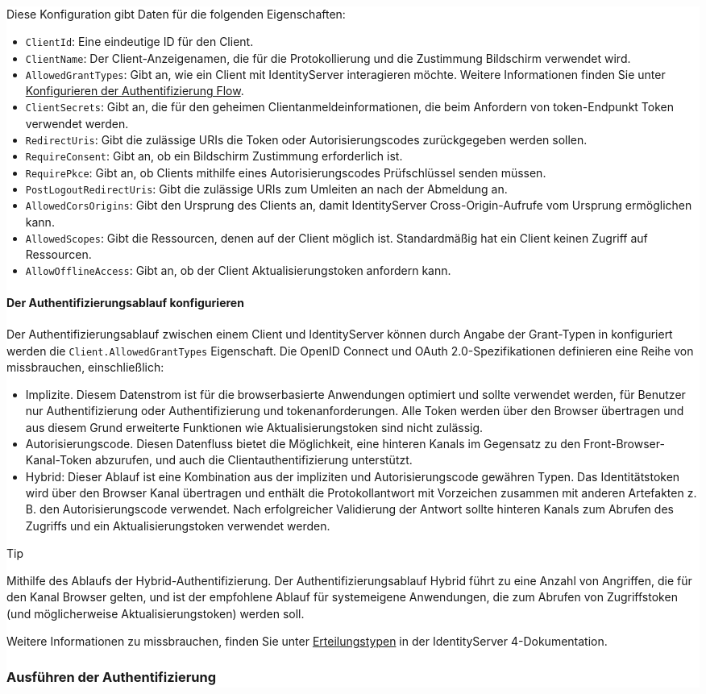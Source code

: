 Diese Konfiguration gibt Daten für die folgenden Eigenschaften:

-   `ClientId`: Eine eindeutige ID für den Client.
-   `ClientName`: Der Client-Anzeigenamen, die für die Protokollierung und die Zustimmung Bildschirm verwendet wird.
-   `AllowedGrantTypes`: Gibt an, wie ein Client mit IdentityServer interagieren möchte. Weitere Informationen finden Sie unter [Konfigurieren der Authentifizierung Flow](#configuring_the_authentication_flow).
-   `ClientSecrets`: Gibt an, die für den geheimen Clientanmeldeinformationen, die beim Anfordern von token-Endpunkt Token verwendet werden.
-   `RedirectUris`: Gibt die zulässige URIs die Token oder Autorisierungscodes zurückgegeben werden sollen.
-   `RequireConsent`: Gibt an, ob ein Bildschirm Zustimmung erforderlich ist.
-   `RequirePkce`: Gibt an, ob Clients mithilfe eines Autorisierungscodes Prüfschlüssel senden müssen.
-   `PostLogoutRedirectUris`: Gibt die zulässige URIs zum Umleiten an nach der Abmeldung an.
-   `AllowedCorsOrigins`: Gibt den Ursprung des Clients an, damit IdentityServer Cross-Origin-Aufrufe vom Ursprung ermöglichen kann.
-   `AllowedScopes`: Gibt die Ressourcen, denen auf der Client möglich ist. Standardmäßig hat ein Client keinen Zugriff auf Ressourcen.
-   `AllowOfflineAccess`: Gibt an, ob der Client Aktualisierungstoken anfordern kann.

<a name="configuring_the_authentication_flow" />

#### <a name="configuring-the-authentication-flow"></a>Der Authentifizierungsablauf konfigurieren

Der Authentifizierungsablauf zwischen einem Client und IdentityServer können durch Angabe der Grant-Typen in konfiguriert werden die `Client.AllowedGrantTypes` Eigenschaft. Die OpenID Connect und OAuth 2.0-Spezifikationen definieren eine Reihe von missbrauchen, einschließlich:

-   Implizite. Diesem Datenstrom ist für die browserbasierte Anwendungen optimiert und sollte verwendet werden, für Benutzer nur Authentifizierung oder Authentifizierung und tokenanforderungen. Alle Token werden über den Browser übertragen und aus diesem Grund erweiterte Funktionen wie Aktualisierungstoken sind nicht zulässig.
-   Autorisierungscode. Diesen Datenfluss bietet die Möglichkeit, eine hinteren Kanals im Gegensatz zu den Front-Browser-Kanal-Token abzurufen, und auch die Clientauthentifizierung unterstützt.
-   Hybrid: Dieser Ablauf ist eine Kombination aus der impliziten und Autorisierungscode gewähren Typen. Das Identitätstoken wird über den Browser Kanal übertragen und enthält die Protokollantwort mit Vorzeichen zusammen mit anderen Artefakten z. B. den Autorisierungscode verwendet. Nach erfolgreicher Validierung der Antwort sollte hinteren Kanals zum Abrufen des Zugriffs und ein Aktualisierungstoken verwendet werden.

> [!TIP]
> Mithilfe des Ablaufs der Hybrid-Authentifizierung. Der Authentifizierungsablauf Hybrid führt zu eine Anzahl von Angriffen, die für den Kanal Browser gelten, und ist der empfohlene Ablauf für systemeigene Anwendungen, die zum Abrufen von Zugriffstoken (und möglicherweise Aktualisierungstoken) werden soll.

Weitere Informationen zu missbrauchen, finden Sie unter [Erteilungstypen](https://identityserver4.readthedocs.io/en/release/topics/grant_types.html) in der IdentityServer 4-Dokumentation.

### <a name="performing-authentication"></a>Ausführen der Authentifizierung
